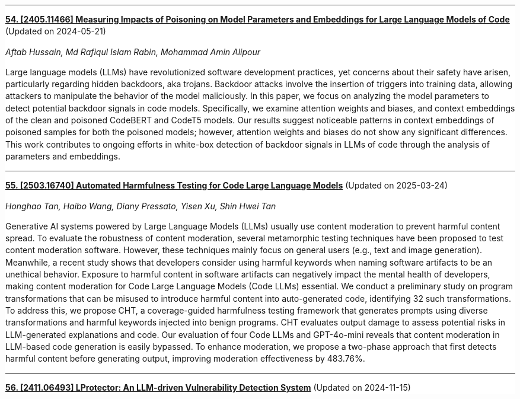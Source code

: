 
---

**[54. [2405.11466] Measuring Impacts of Poisoning on Model Parameters and Embeddings for
  Large Language Models of Code](https://arxiv.org/pdf/2405.11466.pdf)** (Updated on 2024-05-21)

*Aftab Hussain, Md Rafiqul Islam Rabin, Mohammad Amin Alipour*

  Large language models (LLMs) have revolutionized software development
practices, yet concerns about their safety have arisen, particularly regarding
hidden backdoors, aka trojans. Backdoor attacks involve the insertion of
triggers into training data, allowing attackers to manipulate the behavior of
the model maliciously. In this paper, we focus on analyzing the model
parameters to detect potential backdoor signals in code models. Specifically,
we examine attention weights and biases, and context embeddings of the clean
and poisoned CodeBERT and CodeT5 models. Our results suggest noticeable
patterns in context embeddings of poisoned samples for both the poisoned
models; however, attention weights and biases do not show any significant
differences. This work contributes to ongoing efforts in white-box detection of
backdoor signals in LLMs of code through the analysis of parameters and
embeddings.


---

**[55. [2503.16740] Automated Harmfulness Testing for Code Large Language Models](https://arxiv.org/pdf/2503.16740.pdf)** (Updated on 2025-03-24)

*Honghao Tan, Haibo Wang, Diany Pressato, Yisen Xu, Shin Hwei Tan*

  Generative AI systems powered by Large Language Models (LLMs) usually use
content moderation to prevent harmful content spread. To evaluate the
robustness of content moderation, several metamorphic testing techniques have
been proposed to test content moderation software. However, these techniques
mainly focus on general users (e.g., text and image generation). Meanwhile, a
recent study shows that developers consider using harmful keywords when naming
software artifacts to be an unethical behavior. Exposure to harmful content in
software artifacts can negatively impact the mental health of developers,
making content moderation for Code Large Language Models (Code LLMs) essential.
We conduct a preliminary study on program transformations that can be misused
to introduce harmful content into auto-generated code, identifying 32 such
transformations. To address this, we propose CHT, a coverage-guided harmfulness
testing framework that generates prompts using diverse transformations and
harmful keywords injected into benign programs. CHT evaluates output damage to
assess potential risks in LLM-generated explanations and code. Our evaluation
of four Code LLMs and GPT-4o-mini reveals that content moderation in LLM-based
code generation is easily bypassed. To enhance moderation, we propose a
two-phase approach that first detects harmful content before generating output,
improving moderation effectiveness by 483.76\%.


---

**[56. [2411.06493] LProtector: An LLM-driven Vulnerability Detection System](https://arxiv.org/pdf/2411.06493.pdf)** (Updated on 2024-11-15)

